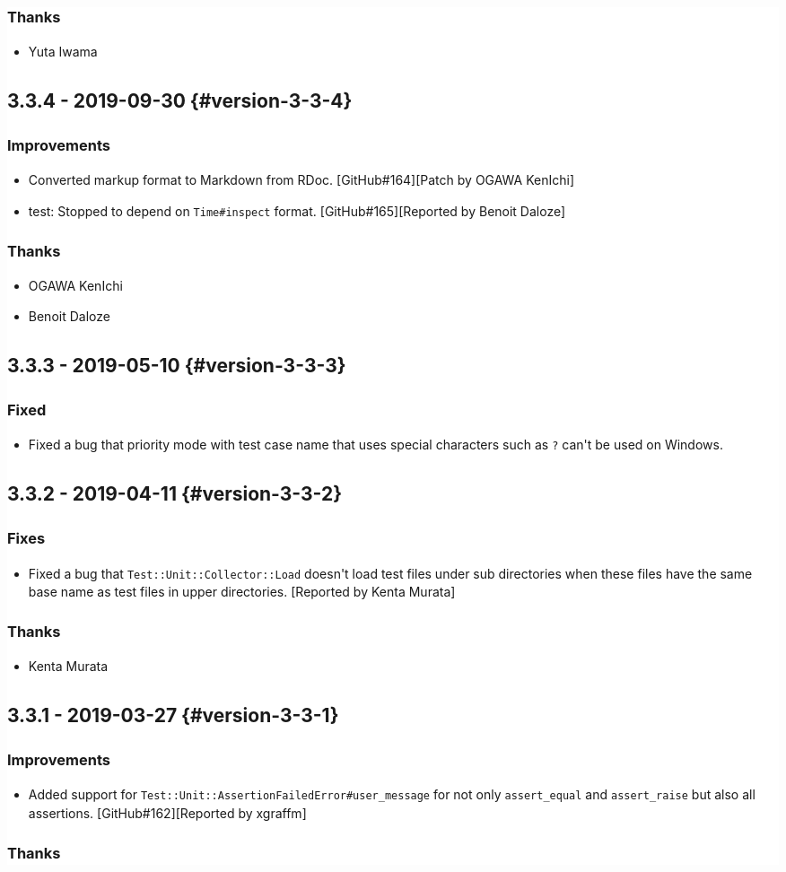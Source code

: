 ### Thanks

  * Yuta Iwama

## 3.3.4 - 2019-09-30 {#version-3-3-4}

### Improvements

  * Converted markup format to Markdown from RDoc.
    [GitHub#164][Patch by OGAWA KenIchi]

  * test: Stopped to depend on `Time#inspect` format.
    [GitHub#165][Reported by Benoit Daloze]

### Thanks

  * OGAWA KenIchi

  * Benoit Daloze

## 3.3.3 - 2019-05-10 {#version-3-3-3}

### Fixed

  * Fixed a bug that priority mode with test case name that uses
    special characters such as `?` can't be used on Windows.

## 3.3.2 - 2019-04-11 {#version-3-3-2}

### Fixes

  * Fixed a bug that `Test::Unit::Collector::Load` doesn't load test
    files under sub directories when these files have the same base
    name as test files in upper directories.
    [Reported by Kenta Murata]

### Thanks

  * Kenta Murata

## 3.3.1 - 2019-03-27 {#version-3-3-1}

### Improvements

  * Added support for `Test::Unit::AssertionFailedError#user_message`
    for not only `assert_equal` and `assert_raise` but also all
    assertions.
    [GitHub#162][Reported by xgraffm]

### Thanks
